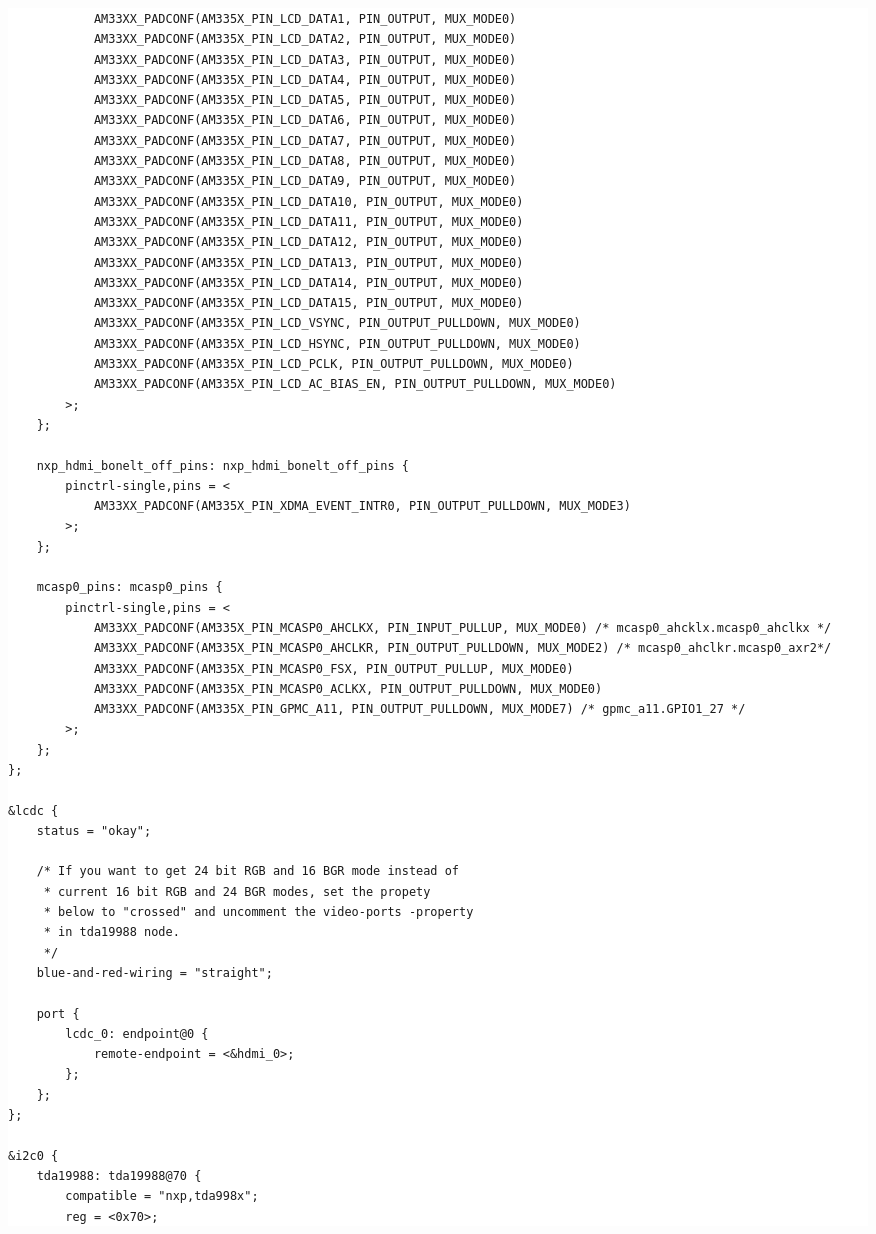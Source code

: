```
			AM33XX_PADCONF(AM335X_PIN_LCD_DATA1, PIN_OUTPUT, MUX_MODE0)
			AM33XX_PADCONF(AM335X_PIN_LCD_DATA2, PIN_OUTPUT, MUX_MODE0)
			AM33XX_PADCONF(AM335X_PIN_LCD_DATA3, PIN_OUTPUT, MUX_MODE0)
			AM33XX_PADCONF(AM335X_PIN_LCD_DATA4, PIN_OUTPUT, MUX_MODE0)
			AM33XX_PADCONF(AM335X_PIN_LCD_DATA5, PIN_OUTPUT, MUX_MODE0)
			AM33XX_PADCONF(AM335X_PIN_LCD_DATA6, PIN_OUTPUT, MUX_MODE0)
			AM33XX_PADCONF(AM335X_PIN_LCD_DATA7, PIN_OUTPUT, MUX_MODE0)
			AM33XX_PADCONF(AM335X_PIN_LCD_DATA8, PIN_OUTPUT, MUX_MODE0)
			AM33XX_PADCONF(AM335X_PIN_LCD_DATA9, PIN_OUTPUT, MUX_MODE0)
			AM33XX_PADCONF(AM335X_PIN_LCD_DATA10, PIN_OUTPUT, MUX_MODE0)
			AM33XX_PADCONF(AM335X_PIN_LCD_DATA11, PIN_OUTPUT, MUX_MODE0)
			AM33XX_PADCONF(AM335X_PIN_LCD_DATA12, PIN_OUTPUT, MUX_MODE0)
			AM33XX_PADCONF(AM335X_PIN_LCD_DATA13, PIN_OUTPUT, MUX_MODE0)
			AM33XX_PADCONF(AM335X_PIN_LCD_DATA14, PIN_OUTPUT, MUX_MODE0)
			AM33XX_PADCONF(AM335X_PIN_LCD_DATA15, PIN_OUTPUT, MUX_MODE0)
			AM33XX_PADCONF(AM335X_PIN_LCD_VSYNC, PIN_OUTPUT_PULLDOWN, MUX_MODE0)
			AM33XX_PADCONF(AM335X_PIN_LCD_HSYNC, PIN_OUTPUT_PULLDOWN, MUX_MODE0)
			AM33XX_PADCONF(AM335X_PIN_LCD_PCLK, PIN_OUTPUT_PULLDOWN, MUX_MODE0)
			AM33XX_PADCONF(AM335X_PIN_LCD_AC_BIAS_EN, PIN_OUTPUT_PULLDOWN, MUX_MODE0)
		>;
	};

	nxp_hdmi_bonelt_off_pins: nxp_hdmi_bonelt_off_pins {
		pinctrl-single,pins = <
			AM33XX_PADCONF(AM335X_PIN_XDMA_EVENT_INTR0, PIN_OUTPUT_PULLDOWN, MUX_MODE3)
		>;
	};

	mcasp0_pins: mcasp0_pins {
		pinctrl-single,pins = <
			AM33XX_PADCONF(AM335X_PIN_MCASP0_AHCLKX, PIN_INPUT_PULLUP, MUX_MODE0) /* mcasp0_ahcklx.mcasp0_ahclkx */
			AM33XX_PADCONF(AM335X_PIN_MCASP0_AHCLKR, PIN_OUTPUT_PULLDOWN, MUX_MODE2) /* mcasp0_ahclkr.mcasp0_axr2*/
			AM33XX_PADCONF(AM335X_PIN_MCASP0_FSX, PIN_OUTPUT_PULLUP, MUX_MODE0)
			AM33XX_PADCONF(AM335X_PIN_MCASP0_ACLKX, PIN_OUTPUT_PULLDOWN, MUX_MODE0)
			AM33XX_PADCONF(AM335X_PIN_GPMC_A11, PIN_OUTPUT_PULLDOWN, MUX_MODE7) /* gpmc_a11.GPIO1_27 */
		>;
	};
};

&lcdc {
	status = "okay";

	/* If you want to get 24 bit RGB and 16 BGR mode instead of
	 * current 16 bit RGB and 24 BGR modes, set the propety
	 * below to "crossed" and uncomment the video-ports -property
	 * in tda19988 node.
	 */
	blue-and-red-wiring = "straight";

	port {
		lcdc_0: endpoint@0 {
			remote-endpoint = <&hdmi_0>;
		};
	};
};

&i2c0 {
	tda19988: tda19988@70 {
		compatible = "nxp,tda998x";
		reg = <0x70>;
```